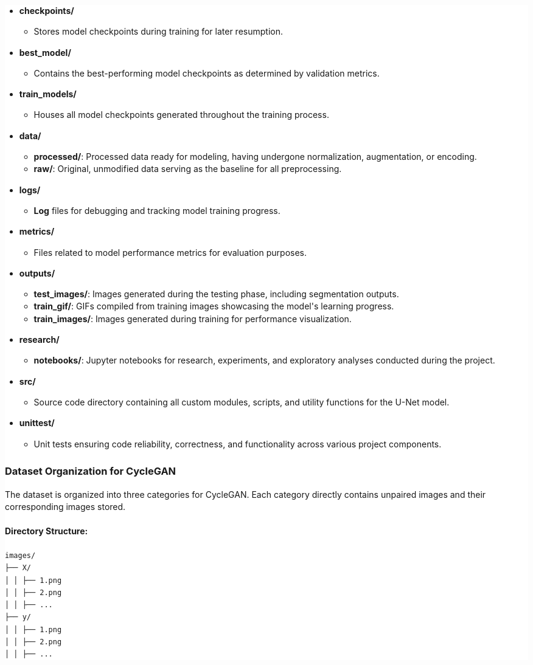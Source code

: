 - **checkpoints/**
  - Stores model checkpoints during training for later resumption.
- **best_model/**

  - Contains the best-performing model checkpoints as determined by validation metrics.

- **train_models/**

  - Houses all model checkpoints generated throughout the training process.

- **data/**

  - **processed/**: Processed data ready for modeling, having undergone normalization, augmentation, or encoding.
  - **raw/**: Original, unmodified data serving as the baseline for all preprocessing.

- **logs/**

  - **Log** files for debugging and tracking model training progress.

- **metrics/**

  - Files related to model performance metrics for evaluation purposes.

- **outputs/**

  - **test_images/**: Images generated during the testing phase, including segmentation outputs.
  - **train_gif/**: GIFs compiled from training images showcasing the model's learning progress.
  - **train_images/**: Images generated during training for performance visualization.

- **research/**

  - **notebooks/**: Jupyter notebooks for research, experiments, and exploratory analyses conducted during the project.

- **src/**

  - Source code directory containing all custom modules, scripts, and utility functions for the U-Net model.

- **unittest/**
  - Unit tests ensuring code reliability, correctness, and functionality across various project components.

### Dataset Organization for CycleGAN

The dataset is organized into three categories for CycleGAN. Each category directly contains unpaired images and their corresponding  images stored.

#### Directory Structure:

```
images/
├── X/
│ │ ├── 1.png
│ │ ├── 2.png
│ │ ├── ...
├── y/
│ │ ├── 1.png
│ │ ├── 2.png
│ │ ├── ...
```
